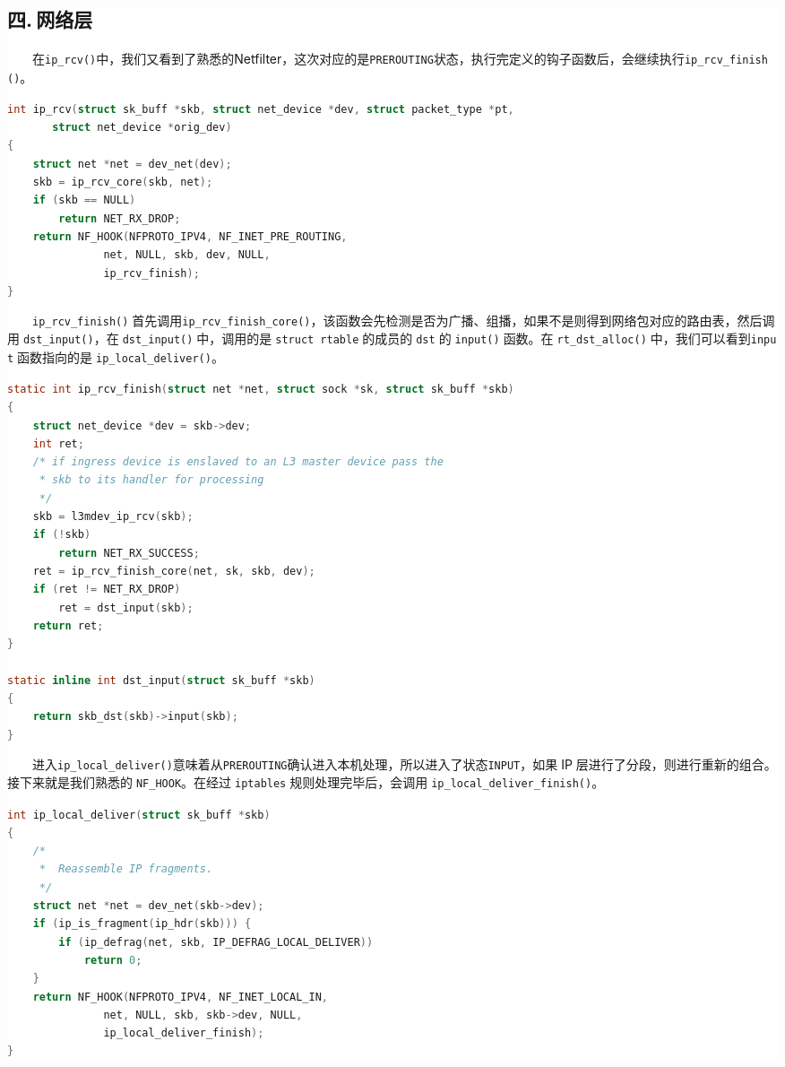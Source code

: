 ## 四. 网络层

  在`ip_rcv()`中，我们又看到了熟悉的Netfilter，这次对应的是`PREROUTING`状态，执行完定义的钩子函数后，会继续执行`ip_rcv_finish()`。

```c
int ip_rcv(struct sk_buff *skb, struct net_device *dev, struct packet_type *pt,
	   struct net_device *orig_dev)
{
	struct net *net = dev_net(dev);
	skb = ip_rcv_core(skb, net);
	if (skb == NULL)
		return NET_RX_DROP;
	return NF_HOOK(NFPROTO_IPV4, NF_INET_PRE_ROUTING,
		       net, NULL, skb, dev, NULL,
		       ip_rcv_finish);
}
```

  `ip_rcv_finish()` 首先调用`ip_rcv_finish_core()`，该函数会先检测是否为广播、组播，如果不是则得到网络包对应的路由表，然后调用 `dst_input()`，在 `dst_input()` 中，调用的是 `struct rtable` 的成员的 `dst` 的 `input()` 函数。在 `rt_dst_alloc()` 中，我们可以看到`input` 函数指向的是 `ip_local_deliver()`。

```c
static int ip_rcv_finish(struct net *net, struct sock *sk, struct sk_buff *skb)
{
	struct net_device *dev = skb->dev;
	int ret;
	/* if ingress device is enslaved to an L3 master device pass the
	 * skb to its handler for processing
	 */
	skb = l3mdev_ip_rcv(skb);
	if (!skb)
		return NET_RX_SUCCESS;
	ret = ip_rcv_finish_core(net, sk, skb, dev);
	if (ret != NET_RX_DROP)
		ret = dst_input(skb);
	return ret;
}

static inline int dst_input(struct sk_buff *skb)
{
	return skb_dst(skb)->input(skb);
}
```

  进入`ip_local_deliver()`意味着从`PREROUTING`确认进入本机处理，所以进入了状态`INPUT`，如果 IP 层进行了分段，则进行重新的组合。接下来就是我们熟悉的 `NF_HOOK`。在经过 `iptables` 规则处理完毕后，会调用 `ip_local_deliver_finish()`。

```c
int ip_local_deliver(struct sk_buff *skb)
{
	/*
	 *	Reassemble IP fragments.
	 */
	struct net *net = dev_net(skb->dev);
	if (ip_is_fragment(ip_hdr(skb))) {
		if (ip_defrag(net, skb, IP_DEFRAG_LOCAL_DELIVER))
			return 0;
	}
	return NF_HOOK(NFPROTO_IPV4, NF_INET_LOCAL_IN,
		       net, NULL, skb, skb->dev, NULL,
		       ip_local_deliver_finish);
}
```
